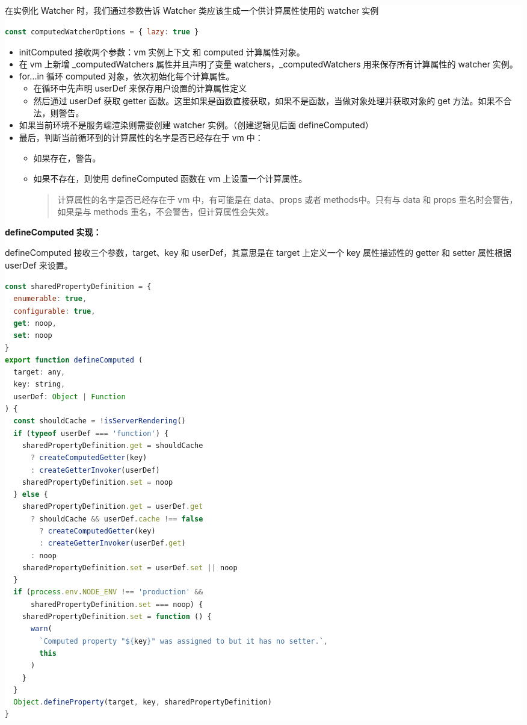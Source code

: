 在实例化 Watcher 时，我们通过参数告诉 Watcher 类应该生成一个供计算属性使用的 watcher 实例

```jsx
const computedWatcherOptions = { lazy: true }
```

- initComputed 接收两个参数：vm 实例上下文 和 computed 计算属性对象。
- 在 vm 上新增 _computedWatchers 属性并且声明了变量 watchers，_computedWatchers 用来保存所有计算属性的 watcher 实例。
- for...in 循环 computed 对象，依次初始化每个计算属性。
    - 在循环中先声明 userDef 来保存用户设置的计算属性定义
    - 然后通过 userDef 获取 getter 函数。这里如果是函数直接获取，如果不是函数，当做对象处理并获取对象的 get 方法。如果不合法，则警告。
- 如果当前环境不是服务端渲染则需要创建 watcher 实例。（创建逻辑见后面 defineComputed）
- 最后，判断当前循环到的计算属性的名字是否已经存在于 vm 中：
    - 如果存在，警告。
    - 如果不存在，则使用 defineComputed  函数在 vm 上设置一个计算属性。
        
        
        > 计算属性的名字是否已经存在于 vm 中，有可能是在 data、props 或者 methods中。只有与 data 和 props 重名时会警告，如果是与 methods 重名，不会警告，但计算属性会失效。
        
        
        

**defineComputed 实现：**

defineComputed 接收三个参数，target、key 和 userDef，其意思是在 target 上定义一个 key 属性描述性的 getter 和 setter 属性根据 userDef 来设置。

```jsx
const sharedPropertyDefinition = {
  enumerable: true,
  configurable: true,
  get: noop,
  set: noop
}
export function defineComputed (
  target: any,
  key: string,
  userDef: Object | Function
) {
  const shouldCache = !isServerRendering()
  if (typeof userDef === 'function') {
    sharedPropertyDefinition.get = shouldCache
      ? createComputedGetter(key)
      : createGetterInvoker(userDef)
    sharedPropertyDefinition.set = noop
  } else {
    sharedPropertyDefinition.get = userDef.get
      ? shouldCache && userDef.cache !== false
        ? createComputedGetter(key)
        : createGetterInvoker(userDef.get)
      : noop
    sharedPropertyDefinition.set = userDef.set || noop
  }
  if (process.env.NODE_ENV !== 'production' &&
      sharedPropertyDefinition.set === noop) {
    sharedPropertyDefinition.set = function () {
      warn(
        `Computed property "${key}" was assigned to but it has no setter.`,
        this
      )
    }
  }
  Object.defineProperty(target, key, sharedPropertyDefinition)
}
```
